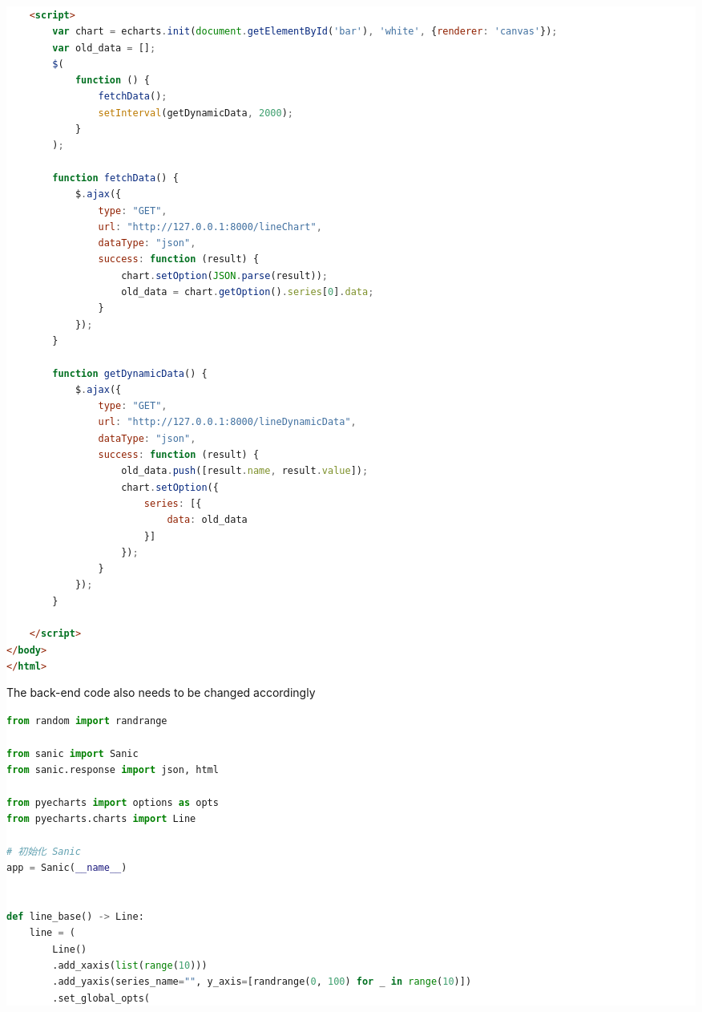```html
    <script>
        var chart = echarts.init(document.getElementById('bar'), 'white', {renderer: 'canvas'});
        var old_data = [];
        $(
            function () {
                fetchData();
                setInterval(getDynamicData, 2000);
            }
        );

        function fetchData() {
            $.ajax({
                type: "GET",
                url: "http://127.0.0.1:8000/lineChart",
                dataType: "json",
                success: function (result) {
                    chart.setOption(JSON.parse(result));
                    old_data = chart.getOption().series[0].data;
                }
            });
        }

        function getDynamicData() {
            $.ajax({
                type: "GET",
                url: "http://127.0.0.1:8000/lineDynamicData",
                dataType: "json",
                success: function (result) {
                    old_data.push([result.name, result.value]);
                    chart.setOption({
                        series: [{
                            data: old_data
                        }]
                    });
                }
            });
        }

    </script>
</body>
</html>
```

The back-end code also needs to be changed accordingly

```python
from random import randrange

from sanic import Sanic
from sanic.response import json, html

from pyecharts import options as opts
from pyecharts.charts import Line

# 初始化 Sanic
app = Sanic(__name__)


def line_base() -> Line:
    line = (
        Line()
        .add_xaxis(list(range(10)))
        .add_yaxis(series_name="", y_axis=[randrange(0, 100) for _ in range(10)])
        .set_global_opts(
```